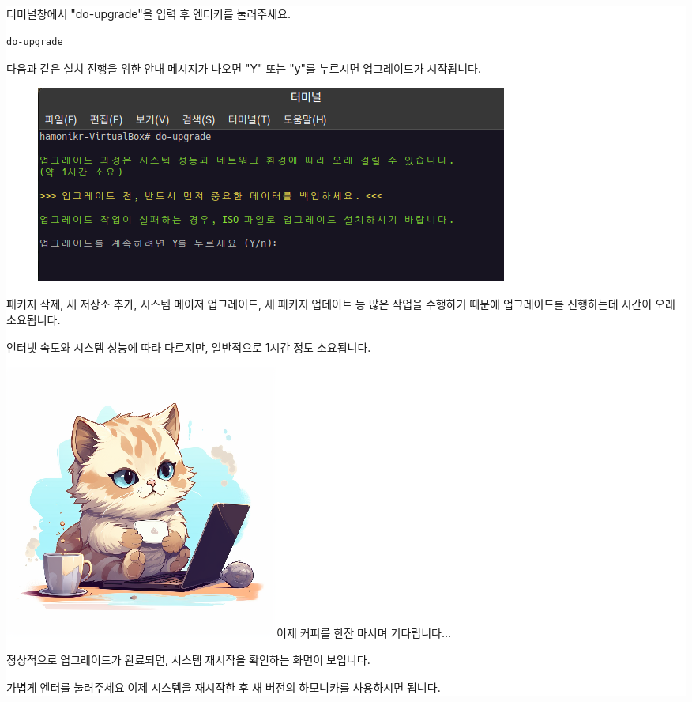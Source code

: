 터미널창에서 "do-upgrade"을 입력 후 엔터키를 눌러주세요.&#x20;

```
do-upgrade
```

다음과 같은 설치 진행을 위한 안내 메시지가 나오면 "Y" 또는 "y"를 누르시면 업그레이드가 시작됩니다.&#x20;

<figure><img src="../.gitbook/assets/image (559).png" alt=""><figcaption></figcaption></figure>

패키지 삭제, 새 저장소 추가, 시스템 메이저 업그레이드, 새 패키지 업데이트 등 많은 작업을 수행하기 때문에 업그레이드를 진행하는데 시간이 오래 소요됩니다.&#x20;

인터넷 속도와 시스템 성능에 따라 다르지만, 일반적으로 1시간 정도 소요됩니다.

![](<../.gitbook/assets/image (523).png>)이제 커피를 한잔 마시며 기다립니다...

정상적으로 업그레이드가 완료되면, 시스템 재시작을 확인하는 화면이 보입니다.

가볍게 엔터를 눌러주세요 이제 시스템을 재시작한 후 새 버전의 하모니카를 사용하시면 됩니다.&#x20;
